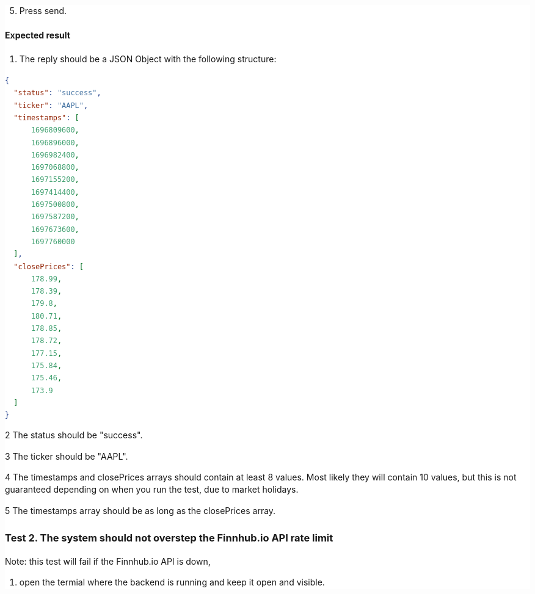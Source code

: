 5. Press send.

#### Expected result

1. The reply should be a JSON Object with the following structure:

  ```json
{
    "status": "success",
    "ticker": "AAPL",
    "timestamps": [
        1696809600,
        1696896000,
        1696982400,
        1697068800,
        1697155200,
        1697414400,
        1697500800,
        1697587200,
        1697673600,
        1697760000
    ],
    "closePrices": [
        178.99,
        178.39,
        179.8,
        180.71,
        178.85,
        178.72,
        177.15,
        175.84,
        175.46,
        173.9
    ]
}
  ```

2 The status should be "success".

3  The ticker should be "AAPL".

4 The timestamps and closePrices arrays should contain at least 8 values. Most likely they will contain 10 values, but this is not guaranteed depending on when you run the test, due to market holidays.

5 The timestamps array should be as long as the closePrices array.

### Test 2. The system should not overstep the Finnhub.io API rate limit

Note: this test will fail if the Finnhub.io API is down,

1. open the termial where the backend is running and keep it open and visible.  